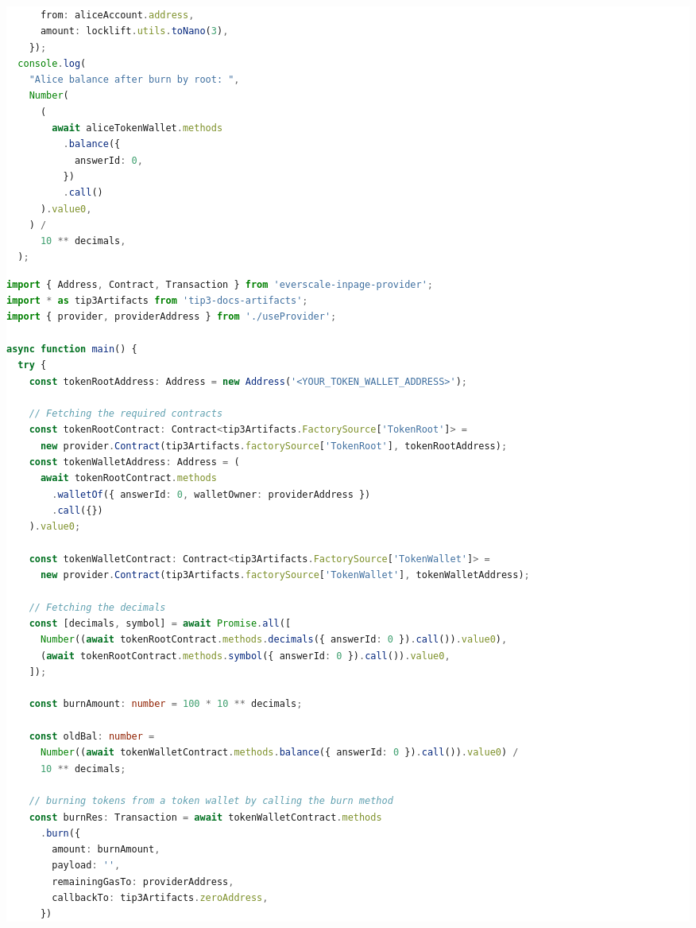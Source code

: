 ````typescript
      from: aliceAccount.address,
      amount: locklift.utils.toNano(3),
    });
  console.log(
    "Alice balance after burn by root: ",
    Number(
      (
        await aliceTokenWallet.methods
          .balance({
            answerId: 0,
          })
          .call()
      ).value0,
    ) /
      10 ** decimals,
  );

````

</span>

<span  :class="EIPdis">

````typescript
import { Address, Contract, Transaction } from 'everscale-inpage-provider';
import * as tip3Artifacts from 'tip3-docs-artifacts';
import { provider, providerAddress } from './useProvider';

async function main() {
  try {
    const tokenRootAddress: Address = new Address('<YOUR_TOKEN_WALLET_ADDRESS>');

    // Fetching the required contracts
    const tokenRootContract: Contract<tip3Artifacts.FactorySource['TokenRoot']> =
      new provider.Contract(tip3Artifacts.factorySource['TokenRoot'], tokenRootAddress);
    const tokenWalletAddress: Address = (
      await tokenRootContract.methods
        .walletOf({ answerId: 0, walletOwner: providerAddress })
        .call({})
    ).value0;

    const tokenWalletContract: Contract<tip3Artifacts.FactorySource['TokenWallet']> =
      new provider.Contract(tip3Artifacts.factorySource['TokenWallet'], tokenWalletAddress);

    // Fetching the decimals
    const [decimals, symbol] = await Promise.all([
      Number((await tokenRootContract.methods.decimals({ answerId: 0 }).call()).value0),
      (await tokenRootContract.methods.symbol({ answerId: 0 }).call()).value0,
    ]);

    const burnAmount: number = 100 * 10 ** decimals;

    const oldBal: number =
      Number((await tokenWalletContract.methods.balance({ answerId: 0 }).call()).value0) /
      10 ** decimals;

    // burning tokens from a token wallet by calling the burn method
    const burnRes: Transaction = await tokenWalletContract.methods
      .burn({
        amount: burnAmount,
        payload: '',
        remainingGasTo: providerAddress,
        callbackTo: tip3Artifacts.zeroAddress,
      })
````